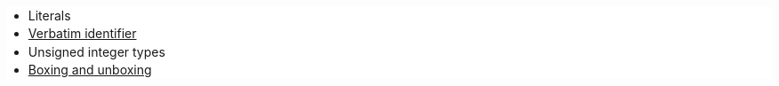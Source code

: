 - Literals
- [Verbatim identifier](https://docs.microsoft.com/dotnet/csharp/language-reference/tokens/verbatim)
- Unsigned integer types
- [Boxing and unboxing](https://docs.microsoft.com/dotnet/csharp/programming-guide/types/boxing-and-unboxing)
